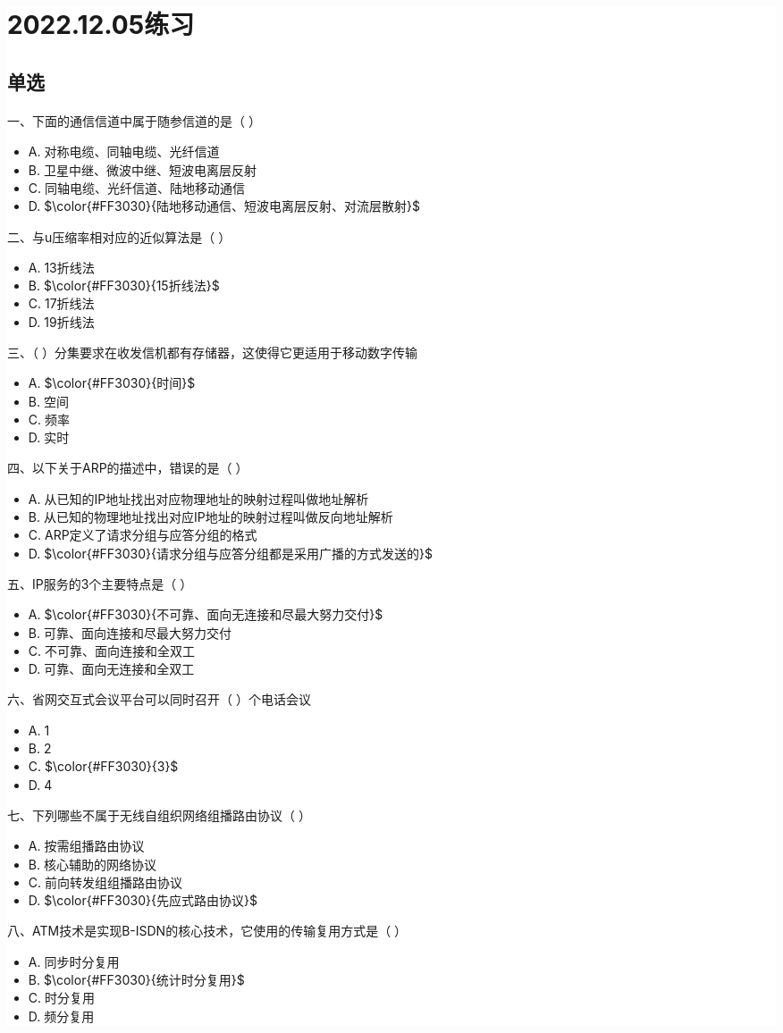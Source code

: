 # 2022.12.05练习

## 单选

一、下面的通信信道中属于随参信道的是（ ）

* A. 对称电缆、同轴电缆、光纤信道
* B. 卫星中继、微波中继、短波电离层反射
* C. 同轴电缆、光纤信道、陆地移动通信
* D. $\color{#FF3030}{陆地移动通信、短波电离层反射、对流层散射}$

二、与u压缩率相对应的近似算法是（ ）

* A. 13折线法
* B. $\color{#FF3030}{15折线法}$
* C. 17折线法
* D. 19折线法

三、（ ）分集要求在收发信机都有存储器，这使得它更适用于移动数字传输

* A. $\color{#FF3030}{时间}$
* B. 空间
* C. 频率
* D. 实时

四、以下关于ARP的描述中，错误的是（ ）

* A. 从已知的IP地址找出对应物理地址的映射过程叫做地址解析
* B. 从已知的物理地址找出对应IP地址的映射过程叫做反向地址解析
* C. ARP定义了请求分组与应答分组的格式
* D. $\color{#FF3030}{请求分组与应答分组都是采用广播的方式发送的}$

五、IP服务的3个主要特点是（ ）

* A. $\color{#FF3030}{不可靠、面向无连接和尽最大努力交付}$
* B. 可靠、面向连接和尽最大努力交付
* C. 不可靠、面向连接和全双工
* D. 可靠、面向无连接和全双工

六、省网交互式会议平台可以同时召开（ ）个电话会议

* A. 1
* B. 2
* C. $\color{#FF3030}{3}$
* D. 4

七、下列哪些不属于无线自组织网络组播路由协议（ ）

* A. 按需组播路由协议
* B. 核心辅助的网络协议
* C. 前向转发组组播路由协议
* D. $\color{#FF3030}{先应式路由协议}$

八、ATM技术是实现B-ISDN的核心技术，它使用的传输复用方式是（ ）

* A. 同步时分复用
* B. $\color{#FF3030}{统计时分复用}$
* C. 时分复用
* D. 频分复用
